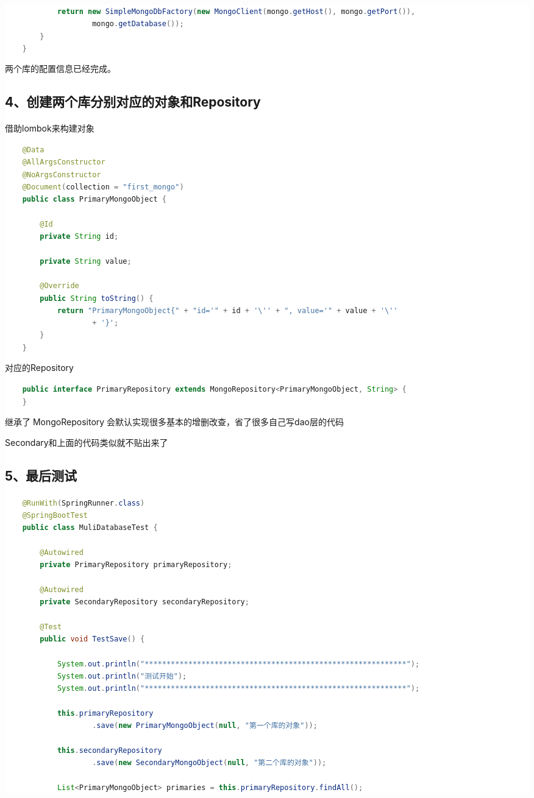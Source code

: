 ```Java
	        return new SimpleMongoDbFactory(new MongoClient(mongo.getHost(), mongo.getPort()),
	                mongo.getDatabase());
	    }
	}
```
两个库的配置信息已经完成。

## 4、创建两个库分别对应的对象和Repository
借助lombok来构建对象
```Java
	@Data
	@AllArgsConstructor
	@NoArgsConstructor
	@Document(collection = "first_mongo")
	public class PrimaryMongoObject {
	 
	    @Id
	    private String id;
	 
	    private String value;
	 
	    @Override
	    public String toString() {
	        return "PrimaryMongoObject{" + "id='" + id + '\'' + ", value='" + value + '\''
	                + '}';
	    }
	}
```
对应的Repository
```Java
	public interface PrimaryRepository extends MongoRepository<PrimaryMongoObject, String> {
	}
```
继承了 MongoRepository 会默认实现很多基本的增删改查，省了很多自己写dao层的代码

Secondary和上面的代码类似就不贴出来了

## 5、最后测试
```Java
	@RunWith(SpringRunner.class)
	@SpringBootTest
	public class MuliDatabaseTest {
	 
	    @Autowired
	    private PrimaryRepository primaryRepository;
	 
	    @Autowired
	    private SecondaryRepository secondaryRepository;
	 
	    @Test
	    public void TestSave() {
	 
	        System.out.println("************************************************************");
	        System.out.println("测试开始");
	        System.out.println("************************************************************");
	 
	        this.primaryRepository
	                .save(new PrimaryMongoObject(null, "第一个库的对象"));
	 
	        this.secondaryRepository
	                .save(new SecondaryMongoObject(null, "第二个库的对象"));
	 
	        List<PrimaryMongoObject> primaries = this.primaryRepository.findAll();
```